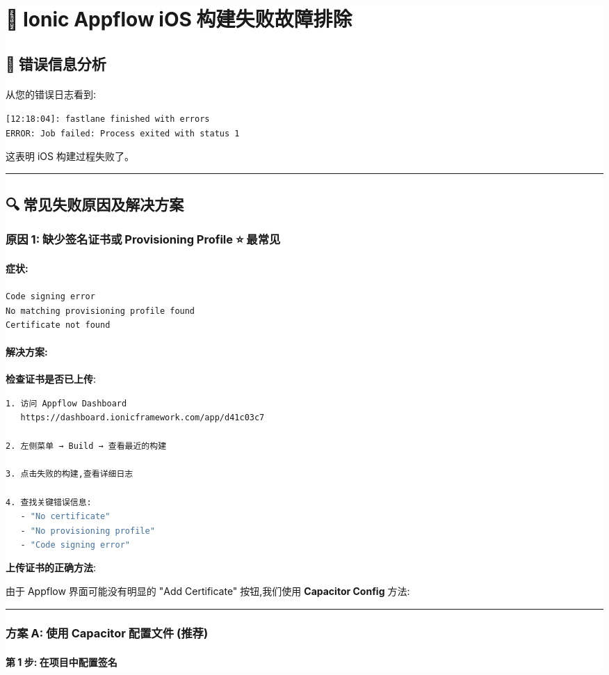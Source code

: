 # 🔧 Ionic Appflow iOS 构建失败故障排除

## 🚨 错误信息分析

从您的错误日志看到:
```
[12:18:04]: fastlane finished with errors
ERROR: Job failed: Process exited with status 1
```

这表明 iOS 构建过程失败了。

---

## 🔍 常见失败原因及解决方案

### 原因 1: 缺少签名证书或 Provisioning Profile ⭐ 最常见

#### 症状:
```
Code signing error
No matching provisioning profile found
Certificate not found
```

#### 解决方案:

**检查证书是否已上传**:

```bash
1. 访问 Appflow Dashboard
   https://dashboard.ionicframework.com/app/d41c03c7

2. 左侧菜单 → Build → 查看最近的构建

3. 点击失败的构建,查看详细日志

4. 查找关键错误信息:
   - "No certificate"
   - "No provisioning profile"
   - "Code signing error"
```

**上传证书的正确方法**:

由于 Appflow 界面可能没有明显的 "Add Certificate" 按钮,我们使用 **Capacitor Config** 方法:

---

### 方案 A: 使用 Capacitor 配置文件 (推荐)

#### 第 1 步: 在项目中配置签名
